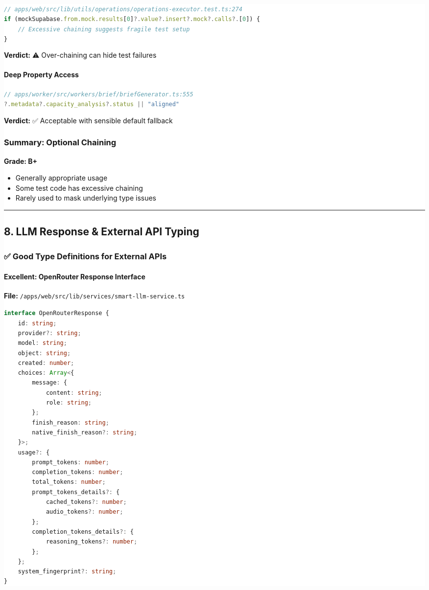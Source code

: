```typescript
// apps/web/src/lib/utils/operations/operations-executor.test.ts:274
if (mockSupabase.from.mock.results[0]?.value?.insert?.mock?.calls?.[0]) {
	// Excessive chaining suggests fragile test setup
}
```

**Verdict:** ⚠️ Over-chaining can hide test failures

#### Deep Property Access

```typescript
// apps/worker/src/workers/brief/briefGenerator.ts:555
?.metadata?.capacity_analysis?.status || "aligned"
```

**Verdict:** ✅ Acceptable with sensible default fallback

### Summary: Optional Chaining

**Grade: B+**

- Generally appropriate usage
- Some test code has excessive chaining
- Rarely used to mask underlying type issues

---

## 8. LLM Response & External API Typing

### ✅ Good Type Definitions for External APIs

#### Excellent: OpenRouter Response Interface

**File:** `/apps/web/src/lib/services/smart-llm-service.ts`

```typescript
interface OpenRouterResponse {
	id: string;
	provider?: string;
	model: string;
	object: string;
	created: number;
	choices: Array<{
		message: {
			content: string;
			role: string;
		};
		finish_reason: string;
		native_finish_reason?: string;
	}>;
	usage?: {
		prompt_tokens: number;
		completion_tokens: number;
		total_tokens: number;
		prompt_tokens_details?: {
			cached_tokens?: number;
			audio_tokens?: number;
		};
		completion_tokens_details?: {
			reasoning_tokens?: number;
		};
	};
	system_fingerprint?: string;
}
```
